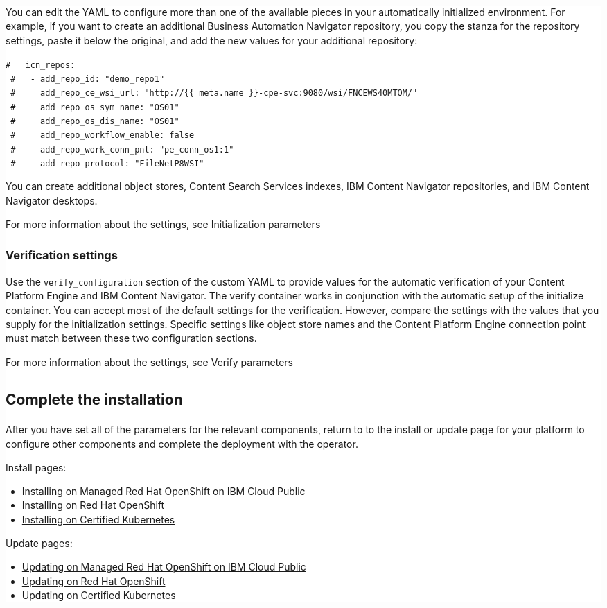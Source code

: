 You can edit the YAML to configure more than one of the available pieces in your automatically initialized environment. For example, if you want to create an additional Business Automation Navigator repository, you copy the stanza for the repository settings, paste it below the original, and add the new values for your additional repository:

   ```
#   icn_repos:
    #   - add_repo_id: "demo_repo1"
    #     add_repo_ce_wsi_url: "http://{{ meta.name }}-cpe-svc:9080/wsi/FNCEWS40MTOM/"
    #     add_repo_os_sym_name: "OS01"
    #     add_repo_os_dis_name: "OS01"
    #     add_repo_workflow_enable: false
    #     add_repo_work_conn_pnt: "pe_conn_os1:1"
    #     add_repo_protocol: "FileNetP8WSI"

   ```

You can create additional object stores, Content Search Services indexes, IBM Content Navigator repositories,  and IBM Content Navigator desktops.

For more information about the settings, see [Initialization parameters](https://www.ibm.com/support/knowledgecenter/SSYHZ8_19.0.x/com.ibm.dba.ref/k8s_topics/ref_cm_opinitiparams.html)

### Verification settings

Use the `verify_configuration` section of the custom YAML to provide values for the automatic verification of your Content Platform Engine and IBM Content Navigator. The verify container works in conjunction with the automatic setup of the initialize container. You can accept most of the default settings for the verification. However, compare the settings with the values that you supply for the initialization settings. Specific settings like object store names and the Content Platform Engine connection point must match between these two configuration sections.

For more information about the settings, see [Verify parameters](https://www.ibm.com/support/knowledgecenter/SSYHZ8_19.0.x/com.ibm.dba.ref/k8s_topics/ref_cm_opverifyparams.html)

## Complete the installation

After you have set all of the parameters for the relevant components, return to to the install or update page for your platform to configure other components and complete the deployment with the operator.

Install pages:
   - [Installing on Managed Red Hat OpenShift on IBM Cloud Public](../platform/roks/install.md)
   - [Installing on Red Hat OpenShift](../platform/ocp/install.md)
   - [Installing on Certified Kubernetes](../platform/k8s/install.md)

Update pages:
   - [Updating on Managed Red Hat OpenShift on IBM Cloud Public](../platform/roks/update.md)
   - [Updating on Red Hat OpenShift](../platform/ocp/update.md)
   - [Updating on Certified Kubernetes](../platform/k8s/update.md)
